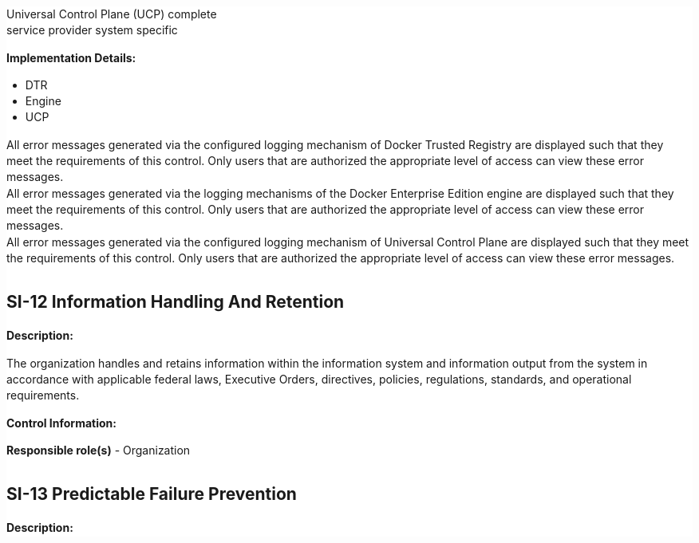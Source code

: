 </tr>
<tr>
<td>Universal Control Plane (UCP)</td>
<td>complete<br/></td>
<td>service provider system specific<br/></td>
</tr>
</table>

**Implementation Details:**

<ul class="nav nav-tabs">
<li class="active"><a data-toggle="tab" data-target="#b6eaepsf0n000093157g">DTR</a></li>
<li><a data-toggle="tab" data-target="#b6eaepsf0n0000931580">Engine</a></li>
<li><a data-toggle="tab" data-target="#b6eaepsf0n000093158g">UCP</a></li>
</ul>

<div class="tab-content">
<div id="b6eaepsf0n000093157g" class="tab-pane fade in active">
All error messages generated via the configured logging mechanism of
Docker Trusted Registry are displayed such that they meet the
requirements of this control. Only users that are authorized the
appropriate level of access can view these error messages.
</div>
<div id="b6eaepsf0n0000931580" class="tab-pane fade">
All error messages generated via the logging mechanisms of the Docker
Enterprise Edition engine are displayed such that they meet the
requirements of this control. Only users that are authorized the
appropriate level of access can view these error messages.

</div>
<div id="b6eaepsf0n000093158g" class="tab-pane fade">
All error messages generated via the configured logging mechanism of
Universal Control Plane are displayed such that they meet the
requirements of this control. Only users that are authorized the
appropriate level of access can view these error messages.
</div>
</div>

## SI-12 Information Handling And Retention

**Description:**

The organization handles and retains information within the information system and information output from the system in accordance with applicable federal laws, Executive Orders, directives, policies, regulations, standards, and operational requirements.

**Control Information:**

**Responsible role(s)** - Organization

## SI-13 Predictable Failure Prevention

**Description:**

